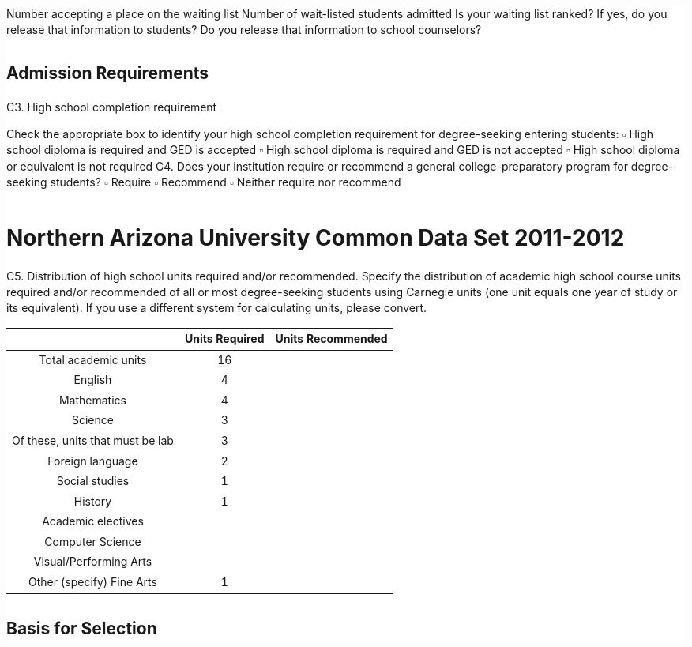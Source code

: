 Number accepting a place on the waiting list
Number of wait-listed students admitted
Is your waiting list ranked?
If yes, do you release that information to students?
Do you release that information to school counselors?

## Admission Requirements

C3. High school completion requirement

Check the appropriate box to identify your high school completion requirement for degree-seeking entering students:
$\square$ High school diploma is required and GED is accepted
$\square$ High school diploma is required and GED is not accepted
$\square$ High school diploma or equivalent is not required
C4. Does your institution require or recommend a general college-preparatory program for degree-seeking students?
$\square$ Require
$\square$ Recommend
$\square$ Neither require nor recommend
# Northern Arizona University Common Data Set 2011-2012 

C5. Distribution of high school units required and/or recommended. Specify the distribution of academic high school course units required and/or recommended of all or most degree-seeking students using Carnegie units (one unit equals one year of study or its equivalent). If you use a different system for calculating units, please convert.

|  | Units Required | Units Recommended |
| :--: | :--: | :--: |
| Total academic units | 16 |  |
| English | 4 |  |
| Mathematics | 4 |  |
| Science | 3 |  |
| Of these, units that must be lab | 3 |  |
| Foreign language | 2 |  |
| Social studies | 1 |  |
| History | 1 |  |
| Academic electives |  |  |
| Computer Science |  |  |
| Visual/Performing Arts |  |  |
| Other (specify) Fine Arts | 1 |  |

## Basis for Selection
